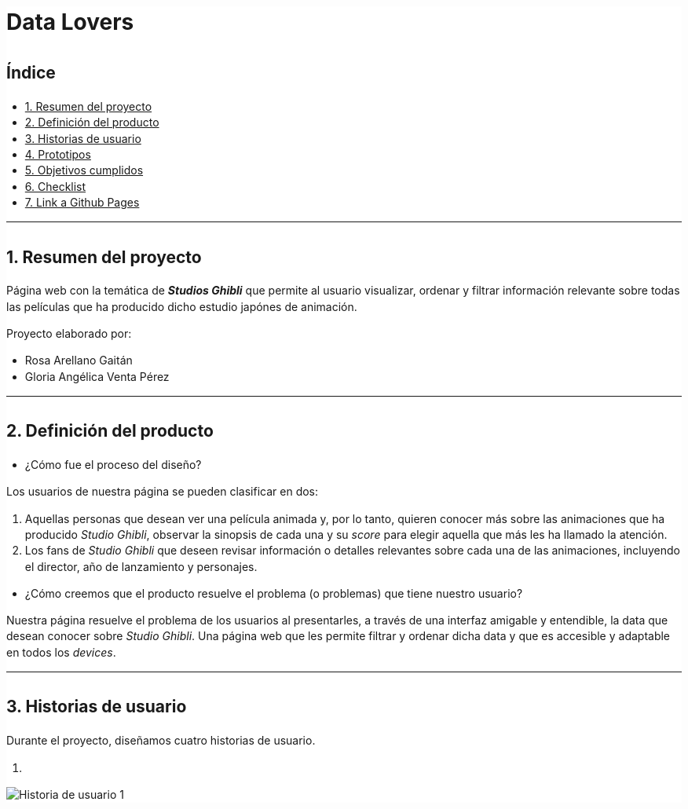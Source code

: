 # Data Lovers

## Índice

* [1. Resumen del proyecto](#1-resumen-del-proyecto)
* [2. Definición del producto](#2-definición-del-producto)
* [3. Historias de usuario](#3-historias-de-usuario)
* [4. Prototipos](#4-prototipos)
* [5. Objetivos cumplidos](#5-objetivos-cumplidos)
* [6. Checklist](#6-checklist)
* [7. Link a Github Pages](#7-link-a-github-pages)

 

***

## 1. Resumen del proyecto

Página web con la temática de **_Studios Ghibli_** que permite al usuario visualizar, ordenar y filtrar información relevante sobre todas las películas que ha producido dicho estudio japónes de animación. 

Proyecto elaborado por: 
* Rosa Arellano Gaitán 
* Gloria Angélica Venta Pérez 

***

## 2. Definición del producto

* ¿Cómo fue el proceso del diseño? 

Los usuarios de nuestra página se pueden clasificar en dos: 
1. Aquellas personas que desean ver una película animada y, por lo tanto, quieren conocer más sobre las animaciones que ha producido _Studio Ghibli_, observar la sinopsis de cada una y su _score_ para elegir aquella que más les ha llamado la atención.   
2. Los fans de _Studio Ghibli_ que deseen revisar información o detalles relevantes sobre cada una de las animaciones, incluyendo el director, año de lanzamiento y personajes. 


* ¿Cómo creemos que el producto resuelve el problema (o problemas) que tiene nuestro usuario?

Nuestra página resuelve el problema de los usuarios al presentarles, a través de una interfaz amigable y entendible,  la data que desean conocer sobre _Studio Ghibli_. Una página web que les permite filtrar y ordenar dicha data y que es accesible y adaptable en todos los _devices_.
 
***

## 3. Historias de usuario

Durante el proyecto, diseñamos cuatro historias de usuario. 

1. 
![Historia de usuario 1](https://i.ibb.co/tp0FNDQ/Historia-usuario-1.jpg)

